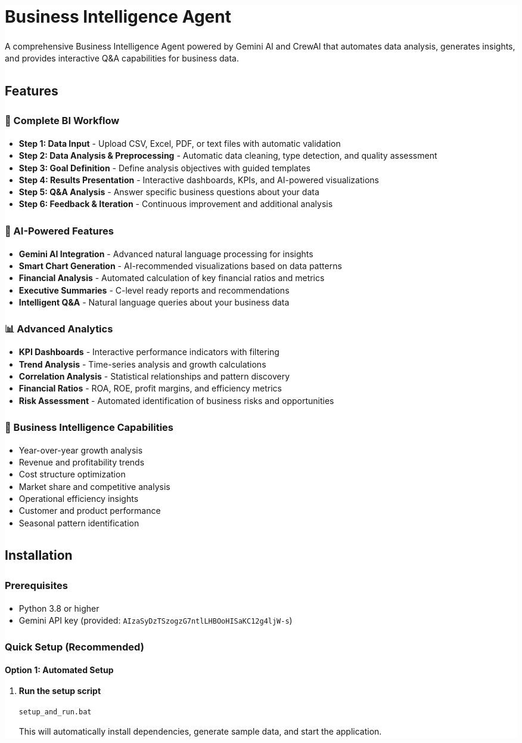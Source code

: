 # Business Intelligence Agent

A comprehensive Business Intelligence Agent powered by Gemini AI and CrewAI that automates data analysis, generates insights, and provides interactive Q&A capabilities for business data.

## Features

### 🚀 Complete BI Workflow
- **Step 1: Data Input** - Upload CSV, Excel, PDF, or text files with automatic validation
- **Step 2: Data Analysis & Preprocessing** - Automatic data cleaning, type detection, and quality assessment
- **Step 3: Goal Definition** - Define analysis objectives with guided templates
- **Step 4: Results Presentation** - Interactive dashboards, KPIs, and AI-powered visualizations
- **Step 5: Q&A Analysis** - Answer specific business questions about your data
- **Step 6: Feedback & Iteration** - Continuous improvement and additional analysis

### 🤖 AI-Powered Features
- **Gemini AI Integration** - Advanced natural language processing for insights
- **Smart Chart Generation** - AI-recommended visualizations based on data patterns
- **Financial Analysis** - Automated calculation of key financial ratios and metrics
- **Executive Summaries** - C-level ready reports and recommendations
- **Intelligent Q&A** - Natural language queries about your business data

### 📊 Advanced Analytics
- **KPI Dashboards** - Interactive performance indicators with filtering
- **Trend Analysis** - Time-series analysis and growth calculations
- **Correlation Analysis** - Statistical relationships and pattern discovery
- **Financial Ratios** - ROA, ROE, profit margins, and efficiency metrics
- **Risk Assessment** - Automated identification of business risks and opportunities

### 💼 Business Intelligence Capabilities
- Year-over-year growth analysis
- Revenue and profitability trends
- Cost structure optimization
- Market share and competitive analysis
- Operational efficiency insights
- Customer and product performance
- Seasonal pattern identification

## Installation

### Prerequisites
- Python 3.8 or higher
- Gemini API key (provided: `AIzaSyDzTSzogzG7ntlLHBOoHISaKC12g4ljW-s`)

### Quick Setup (Recommended)

**Option 1: Automated Setup**
1. **Run the setup script**
   ```bash
   setup_and_run.bat
   ```
   This will automatically install dependencies, generate sample data, and start the application.
